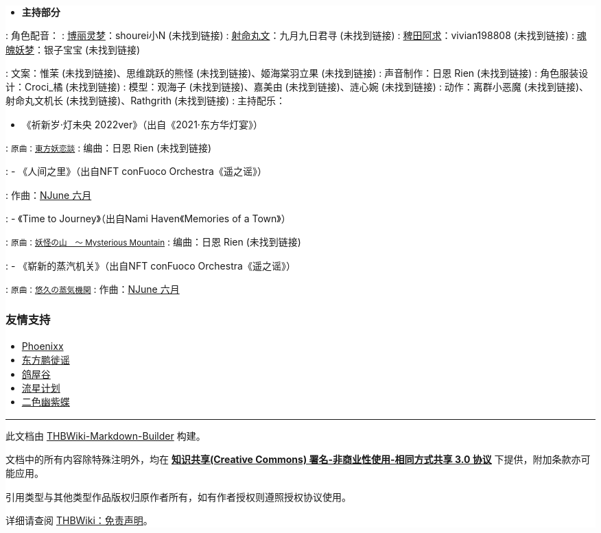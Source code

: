 -  **主持部分** 

: 角色配音：
: [博丽灵梦](./博丽灵梦.md)：shourei小N (未找到链接)
: [射命丸文](./射命丸文.md)：九月九日君寻 (未找到链接)
: [稗田阿求](./稗田阿求.md)：vivian198808 (未找到链接)
: [魂魄妖梦](./魂魄妖梦.md)：银子宝宝 (未找到链接)

: 文案：惟茉 (未找到链接)、思维跳跃的熊怪 (未找到链接)、姬海棠羽立果 (未找到链接)
: 声音制作：日恩 Rien (未找到链接)
: 角色服装设计：Croci_橘 (未找到链接)
: 模型：观海子 (未找到链接)、嘉美由 (未找到链接)、涟心婉 (未找到链接)
: 动作：离群小恶魔 (未找到链接)、射命丸文机长 (未找到链接)、Rathgrith (未找到链接)
: 主持配乐：
- 《祈新岁·灯未央 2022ver》（出自《2021·东方华灯宴》）

: <small>原曲：[東方妖恋談](./東方妖恋談.md)</small>
: 编曲：日恩 Rien (未找到链接)

: - 《人间之里》（出自NFT conFuoco Orchestra《遥之谣》）

: 作曲：[NJune 六月](./NJune六月.md)

: - 《Time to Journey》（出自Nami Haven《Memories of a Town》）

: <small>原曲：[妖怪の山　～ Mysterious Mountain](./妖怪の山_～_Mysterious_Mountain.md)</small>
: 编曲：日恩 Rien (未找到链接)

: - 《崭新的蒸汽机关》（出自NFT conFuoco Orchestra《遥之谣》）

: <small>原曲：[悠久の蒸気機関](./悠久の蒸気機関.md)</small>
: 作曲：[NJune 六月](./NJune六月.md)


### 友情支持
- [Phoenixx](./Phoenixx.md)
- [东方鹏徙谣](./东方鹏徙谣.md)
- [鸽屋谷](./鸽屋谷.md)
- [流星计划](./流星计划.md)
- [二色幽紫蝶](./二色幽紫蝶.md)






---

此文档由 [THBWiki-Markdown-Builder](https://github.com/Delsin-Yu/THBWiki-Markdown-Builder) 构建。

文档中的所有内容除特殊注明外，均在 [**知识共享(Creative Commons) 署名-非商业性使用-相同方式共享 3.0 协议**](https://creativecommons.org/licenses/by-sa/3.0/deed.zh-hans) 下提供，附加条款亦可能应用。

引用类型与其他类型作品版权归原作者所有，如有作者授权则遵照授权协议使用。

详细请查阅 [THBWiki：免责声明](https://thbwiki.cc/THBWiki:%E5%85%8D%E8%B4%A3%E5%A3%B0%E6%98%8E)。

